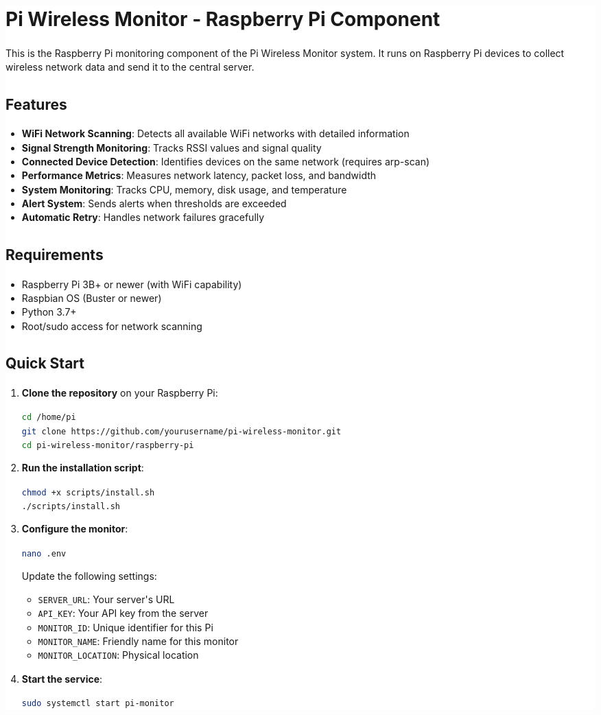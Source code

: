 # Pi Wireless Monitor - Raspberry Pi Component

This is the Raspberry Pi monitoring component of the Pi Wireless Monitor system. It runs on Raspberry Pi devices to collect wireless network data and send it to the central server.

## Features

- **WiFi Network Scanning**: Detects all available WiFi networks with detailed information
- **Signal Strength Monitoring**: Tracks RSSI values and signal quality
- **Connected Device Detection**: Identifies devices on the same network (requires arp-scan)
- **Performance Metrics**: Measures network latency, packet loss, and bandwidth
- **System Monitoring**: Tracks CPU, memory, disk usage, and temperature
- **Alert System**: Sends alerts when thresholds are exceeded
- **Automatic Retry**: Handles network failures gracefully

## Requirements

- Raspberry Pi 3B+ or newer (with WiFi capability)
- Raspbian OS (Buster or newer)
- Python 3.7+
- Root/sudo access for network scanning

## Quick Start

1. **Clone the repository** on your Raspberry Pi:
   ```bash
   cd /home/pi
   git clone https://github.com/yourusername/pi-wireless-monitor.git
   cd pi-wireless-monitor/raspberry-pi
   ```

2. **Run the installation script**:
   ```bash
   chmod +x scripts/install.sh
   ./scripts/install.sh
   ```

3. **Configure the monitor**:
   ```bash
   nano .env
   ```
   Update the following settings:
   - `SERVER_URL`: Your server's URL
   - `API_KEY`: Your API key from the server
   - `MONITOR_ID`: Unique identifier for this Pi
   - `MONITOR_NAME`: Friendly name for this monitor
   - `MONITOR_LOCATION`: Physical location

4. **Start the service**:
   ```bash
   sudo systemctl start pi-monitor
   ```
